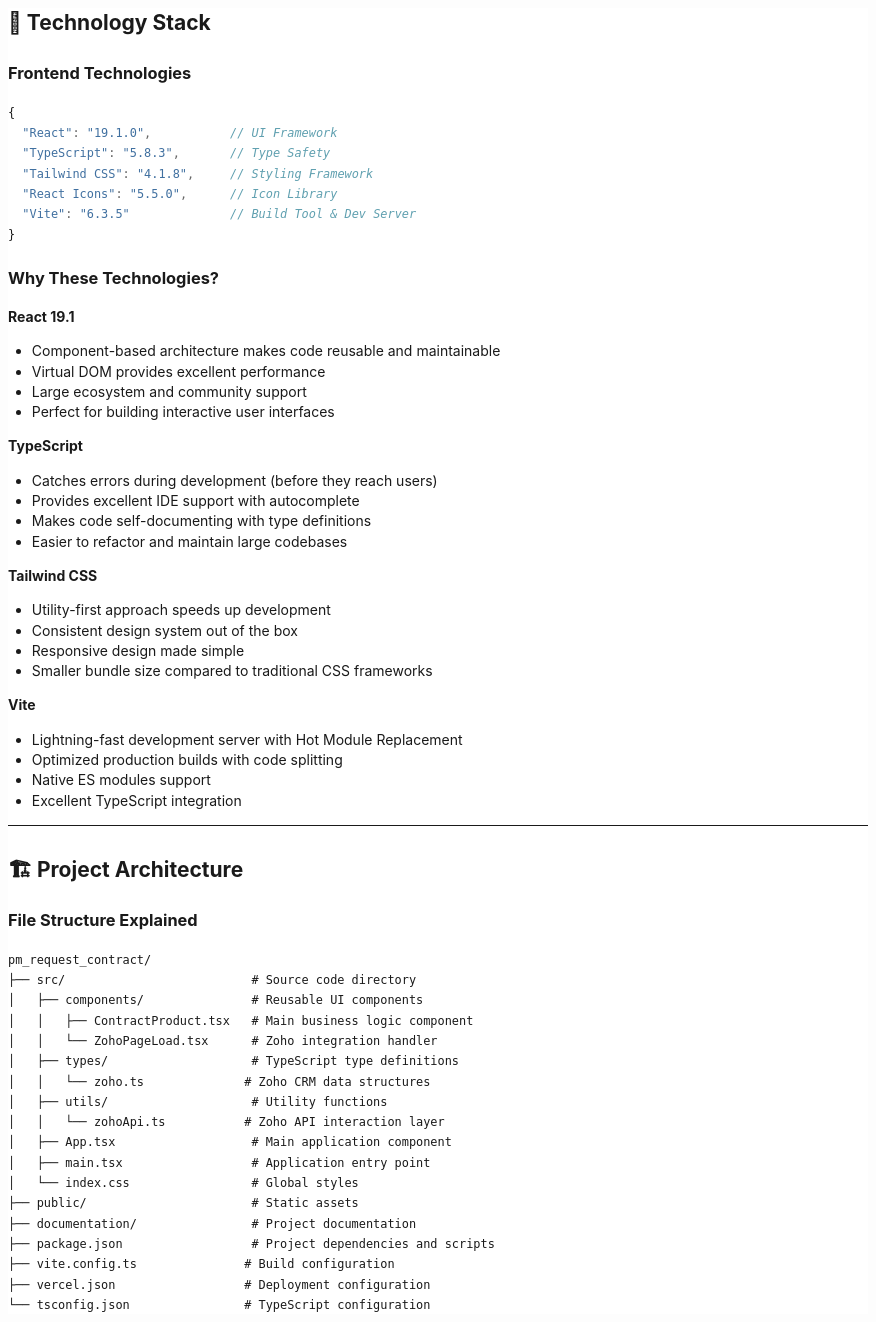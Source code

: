 
## 🔧 Technology Stack

### **Frontend Technologies**
```javascript
{
  "React": "19.1.0",           // UI Framework
  "TypeScript": "5.8.3",       // Type Safety
  "Tailwind CSS": "4.1.8",     // Styling Framework
  "React Icons": "5.5.0",      // Icon Library
  "Vite": "6.3.5"              // Build Tool & Dev Server
}
```

### **Why These Technologies?**

**React 19.1**
- Component-based architecture makes code reusable and maintainable
- Virtual DOM provides excellent performance
- Large ecosystem and community support
- Perfect for building interactive user interfaces

**TypeScript**
- Catches errors during development (before they reach users)
- Provides excellent IDE support with autocomplete
- Makes code self-documenting with type definitions
- Easier to refactor and maintain large codebases

**Tailwind CSS**
- Utility-first approach speeds up development
- Consistent design system out of the box
- Responsive design made simple
- Smaller bundle size compared to traditional CSS frameworks

**Vite**
- Lightning-fast development server with Hot Module Replacement
- Optimized production builds with code splitting
- Native ES modules support
- Excellent TypeScript integration

---

## 🏗️ Project Architecture

### **File Structure Explained**
```
pm_request_contract/
├── src/                          # Source code directory
│   ├── components/               # Reusable UI components
│   │   ├── ContractProduct.tsx   # Main business logic component
│   │   └── ZohoPageLoad.tsx      # Zoho integration handler
│   ├── types/                    # TypeScript type definitions
│   │   └── zoho.ts              # Zoho CRM data structures
│   ├── utils/                    # Utility functions
│   │   └── zohoApi.ts           # Zoho API interaction layer
│   ├── App.tsx                   # Main application component
│   ├── main.tsx                  # Application entry point
│   └── index.css                 # Global styles
├── public/                       # Static assets
├── documentation/                # Project documentation
├── package.json                  # Project dependencies and scripts
├── vite.config.ts               # Build configuration
├── vercel.json                  # Deployment configuration
└── tsconfig.json                # TypeScript configuration
```